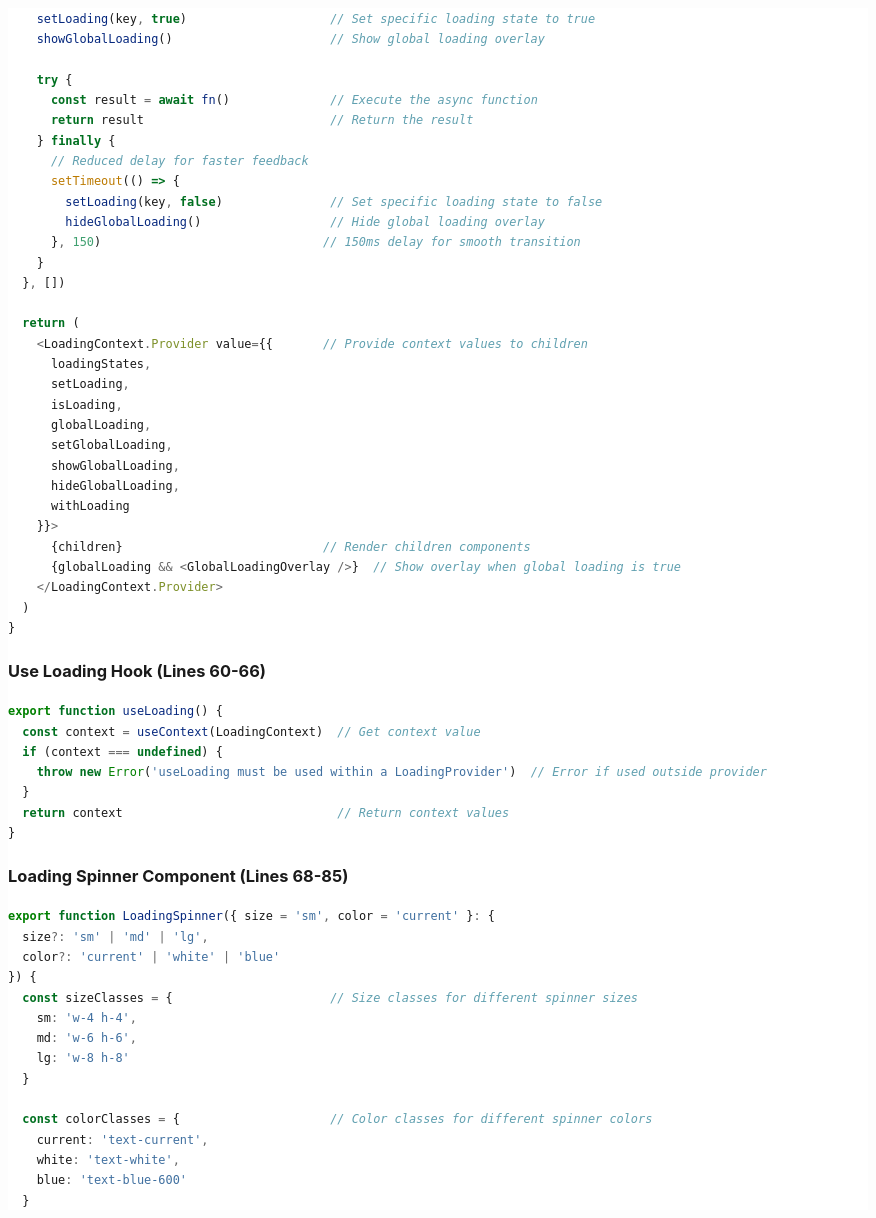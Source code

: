 ```typescript
    setLoading(key, true)                    // Set specific loading state to true
    showGlobalLoading()                      // Show global loading overlay
    
    try {
      const result = await fn()              // Execute the async function
      return result                          // Return the result
    } finally {
      // Reduced delay for faster feedback
      setTimeout(() => {
        setLoading(key, false)               // Set specific loading state to false
        hideGlobalLoading()                  // Hide global loading overlay
      }, 150)                               // 150ms delay for smooth transition
    }
  }, [])

  return (
    <LoadingContext.Provider value={{       // Provide context values to children
      loadingStates, 
      setLoading, 
      isLoading, 
      globalLoading, 
      setGlobalLoading, 
      showGlobalLoading, 
      hideGlobalLoading,
      withLoading
    }}>
      {children}                            // Render children components
      {globalLoading && <GlobalLoadingOverlay />}  // Show overlay when global loading is true
    </LoadingContext.Provider>
  )
}
```

### Use Loading Hook (Lines 60-66)
```typescript
export function useLoading() {
  const context = useContext(LoadingContext)  // Get context value
  if (context === undefined) {
    throw new Error('useLoading must be used within a LoadingProvider')  // Error if used outside provider
  }
  return context                              // Return context values
}
```

### Loading Spinner Component (Lines 68-85)
```typescript
export function LoadingSpinner({ size = 'sm', color = 'current' }: { 
  size?: 'sm' | 'md' | 'lg', 
  color?: 'current' | 'white' | 'blue' 
}) {
  const sizeClasses = {                      // Size classes for different spinner sizes
    sm: 'w-4 h-4',
    md: 'w-6 h-6', 
    lg: 'w-8 h-8'
  }
  
  const colorClasses = {                     // Color classes for different spinner colors
    current: 'text-current',
    white: 'text-white',
    blue: 'text-blue-600'
  }

```